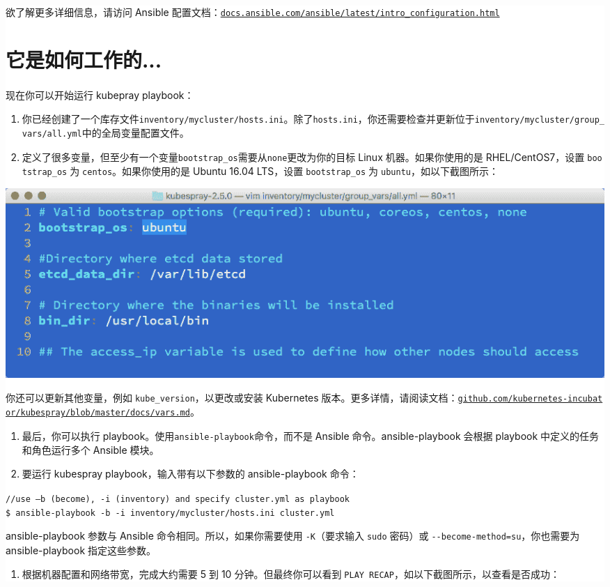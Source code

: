 欲了解更多详细信息，请访问 Ansible 配置文档：[`docs.ansible.com/ansible/latest/intro_configuration.html`](http://docs.ansible.com/ansible/latest/intro_configuration.html)

# 它是如何工作的...

现在你可以开始运行 kubepray playbook：

1.  你已经创建了一个库存文件`inventory/mycluster/hosts.ini`。除了`hosts.ini`，你还需要检查并更新位于`inventory/mycluster/group_vars/all.yml`中的全局变量配置文件。

1.  定义了很多变量，但至少有一个变量`bootstrap_os`需要从`none`更改为你的目标 Linux 机器。如果你使用的是 RHEL/CentOS7，设置 `bootstrap_os` 为 `centos`。如果你使用的是 Ubuntu 16.04 LTS，设置 `bootstrap_os` 为 `ubuntu`，如以下截图所示：

![](img/6d901bec-7cf7-4f38-965b-8699f376d321.png)

你还可以更新其他变量，例如 `kube_version`，以更改或安装 Kubernetes 版本。更多详情，请阅读文档：[`github.com/kubernetes-incubator/kubespray/blob/master/docs/vars.md`](https://github.com/kubernetes-incubator/kubespray/blob/master/docs/vars.md)。

1.  最后，你可以执行 playbook。使用`ansible-playbook`命令，而不是 Ansible 命令。ansible-playbook 会根据 playbook 中定义的任务和角色运行多个 Ansible 模块。

1.  要运行 kubespray playbook，输入带有以下参数的 ansible-playbook 命令：

```
//use –b (become), -i (inventory) and specify cluster.yml as playbook
$ ansible-playbook -b -i inventory/mycluster/hosts.ini cluster.yml 
```

ansible-playbook 参数与 Ansible 命令相同。所以，如果你需要使用 `-K`（要求输入 `sudo` 密码）或 `--become-method=su`，你也需要为 ansible-playbook 指定这些参数。

1.  根据机器配置和网络带宽，完成大约需要 5 到 10 分钟。但最终你可以看到 `PLAY RECAP`，如以下截图所示，以查看是否成功：
